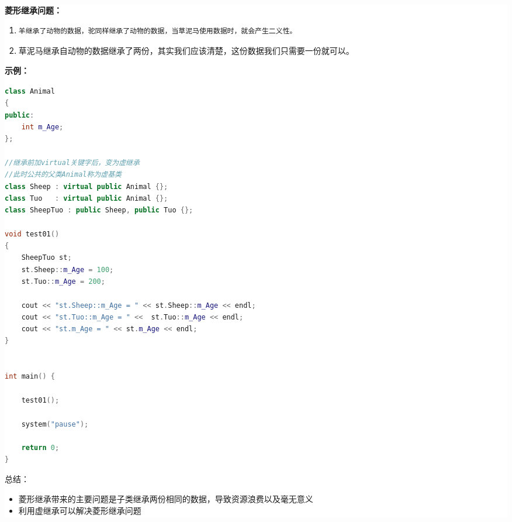 

**菱形继承问题：**



1.     羊继承了动物的数据，驼同样继承了动物的数据，当草泥马使用数据时，就会产生二义性。

2. 草泥马继承自动物的数据继承了两份，其实我们应该清楚，这份数据我们只需要一份就可以。



**示例：**

```C++
class Animal
{
public:
	int m_Age;
};

//继承前加virtual关键字后，变为虚继承
//此时公共的父类Animal称为虚基类
class Sheep : virtual public Animal {};
class Tuo   : virtual public Animal {};
class SheepTuo : public Sheep, public Tuo {};

void test01()
{
	SheepTuo st;
	st.Sheep::m_Age = 100;
	st.Tuo::m_Age = 200;

	cout << "st.Sheep::m_Age = " << st.Sheep::m_Age << endl;
	cout << "st.Tuo::m_Age = " <<  st.Tuo::m_Age << endl;
	cout << "st.m_Age = " << st.m_Age << endl;
}


int main() {

	test01();

	system("pause");

	return 0;
}
```



总结：

* 菱形继承带来的主要问题是子类继承两份相同的数据，导致资源浪费以及毫无意义
* 利用虚继承可以解决菱形继承问题




